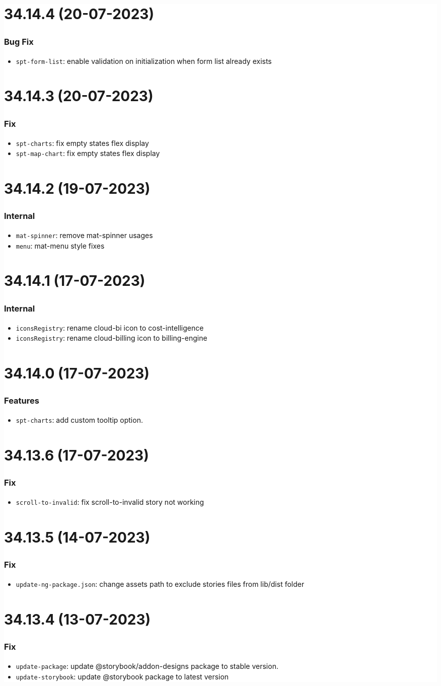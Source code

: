 # 34.14.4 (20-07-2023)
### Bug Fix
* `spt-form-list`: enable validation on initialization when form list already exists

# 34.14.3 (20-07-2023)
### Fix
* `spt-charts`: fix empty states flex display
* `spt-map-chart`: fix empty states flex display

# 34.14.2 (19-07-2023)
### Internal
* `mat-spinner`: remove mat-spinner usages
* `menu`: mat-menu style fixes

# 34.14.1 (17-07-2023)
### Internal
* `iconsRegistry`: rename cloud-bi icon to cost-intelligence
* `iconsRegistry`: rename cloud-billing icon to billing-engine

# 34.14.0 (17-07-2023)
### Features
* `spt-charts`: add custom tooltip option.

# 34.13.6 (17-07-2023)
### Fix
* `scroll-to-invalid`: fix scroll-to-invalid story not working

# 34.13.5 (14-07-2023)
### Fix
* `update-ng-package.json`: change assets path to exclude stories files from lib/dist folder

# 34.13.4 (13-07-2023)
### Fix
* `update-package`: update @storybook/addon-designs package to stable version.
* `update-storybook`: update @storybook package to latest version
